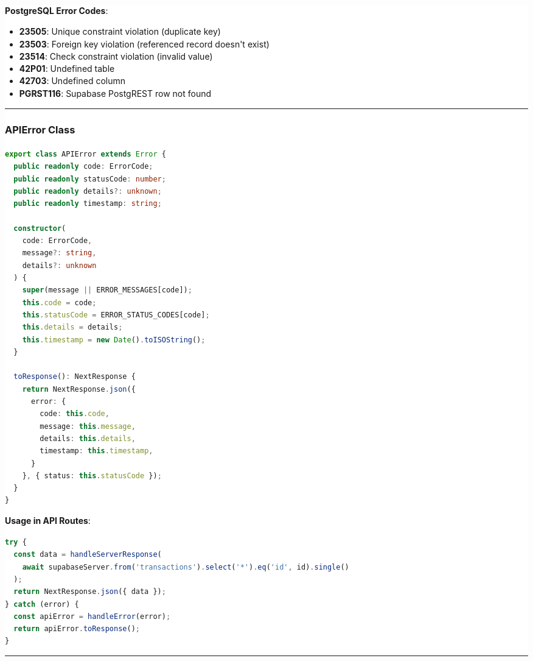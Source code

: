 **PostgreSQL Error Codes**:
- **23505**: Unique constraint violation (duplicate key)
- **23503**: Foreign key violation (referenced record doesn't exist)
- **23514**: Check constraint violation (invalid value)
- **42P01**: Undefined table
- **42703**: Undefined column
- **PGRST116**: Supabase PostgREST row not found

---

### APIError Class

```typescript
export class APIError extends Error {
  public readonly code: ErrorCode;
  public readonly statusCode: number;
  public readonly details?: unknown;
  public readonly timestamp: string;

  constructor(
    code: ErrorCode,
    message?: string,
    details?: unknown
  ) {
    super(message || ERROR_MESSAGES[code]);
    this.code = code;
    this.statusCode = ERROR_STATUS_CODES[code];
    this.details = details;
    this.timestamp = new Date().toISOString();
  }

  toResponse(): NextResponse {
    return NextResponse.json({
      error: {
        code: this.code,
        message: this.message,
        details: this.details,
        timestamp: this.timestamp,
      }
    }, { status: this.statusCode });
  }
}
```

**Usage in API Routes**:
```typescript
try {
  const data = handleServerResponse(
    await supabaseServer.from('transactions').select('*').eq('id', id).single()
  );
  return NextResponse.json({ data });
} catch (error) {
  const apiError = handleError(error);
  return apiError.toResponse();
}
```

---